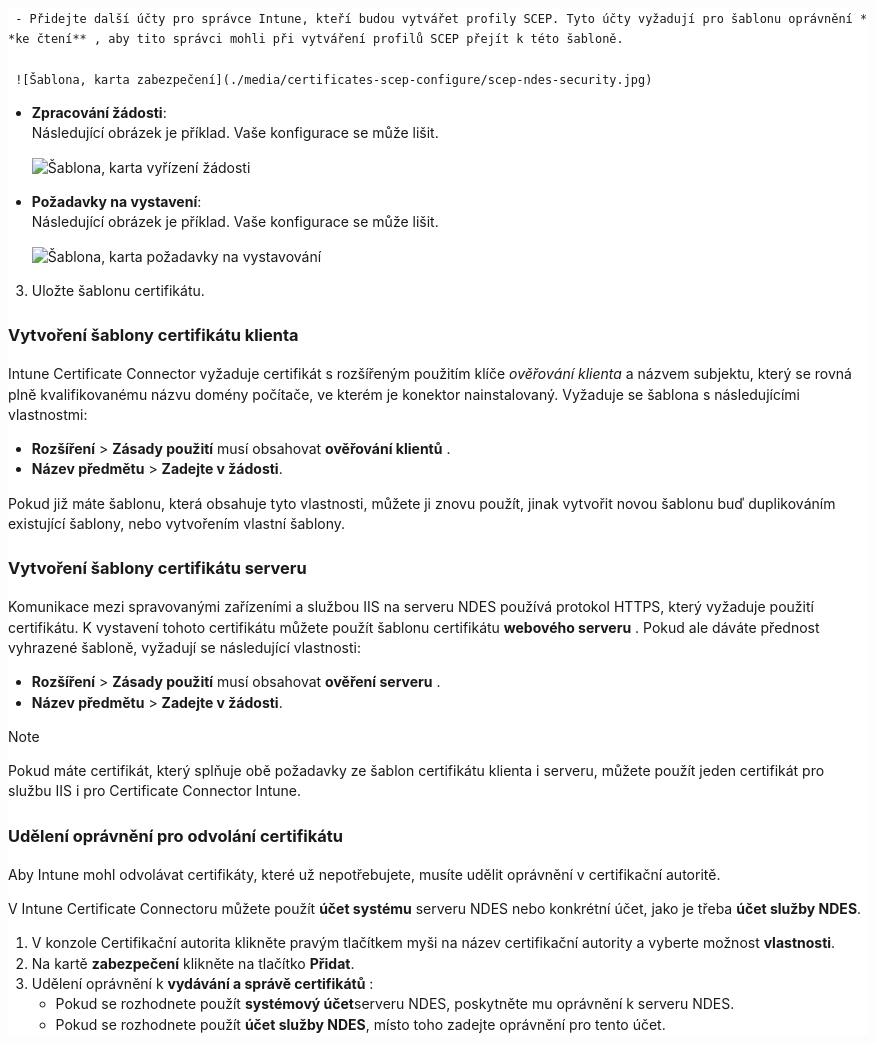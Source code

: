      - Přidejte další účty pro správce Intune, kteří budou vytvářet profily SCEP. Tyto účty vyžadují pro šablonu oprávnění **ke čtení** , aby tito správci mohli při vytváření profilů SCEP přejít k této šabloně.  

     ![Šablona, karta zabezpečení](./media/certificates-scep-configure/scep-ndes-security.jpg)  

   - **Zpracování žádosti**:  
      Následující obrázek je příklad. Vaše konfigurace se může lišit.  

     ![Šablona, karta vyřízení žádosti](./media/certificates-scep-configure/scep-ndes-request-handling.png) 

   - **Požadavky na vystavení**:  
     Následující obrázek je příklad. Vaše konfigurace se může lišit.  

     ![Šablona, karta požadavky na vystavování](./media/certificates-scep-configure/scep-ndes-issuance-reqs.jpg)  

3. Uložte šablonu certifikátu.  

### <a name="create-the-client-certificate-template"></a>Vytvoření šablony certifikátu klienta

Intune Certificate Connector vyžaduje certifikát s rozšířeným použitím klíče *ověřování klienta* a názvem subjektu, který se rovná plně kvalifikovanému názvu domény počítače, ve kterém je konektor nainstalovaný. Vyžaduje se šablona s následujícími vlastnostmi:

- **Rozšíření** > **Zásady použití** musí obsahovat **ověřování klientů** .
- **Název předmětu** > **Zadejte v žádosti**.

Pokud již máte šablonu, která obsahuje tyto vlastnosti, můžete ji znovu použít, jinak vytvořit novou šablonu buď duplikováním existující šablony, nebo vytvořením vlastní šablony.

### <a name="create-the-server-certificate-template"></a>Vytvoření šablony certifikátu serveru

Komunikace mezi spravovanými zařízeními a službou IIS na serveru NDES používá protokol HTTPS, který vyžaduje použití certifikátu. K vystavení tohoto certifikátu můžete použít šablonu certifikátu **webového serveru** . Pokud ale dáváte přednost vyhrazené šabloně, vyžadují se následující vlastnosti:

- **Rozšíření** > **Zásady použití** musí obsahovat **ověření serveru** .
- **Název předmětu** > **Zadejte v žádosti**.

> [!NOTE]  
> Pokud máte certifikát, který splňuje obě požadavky ze šablon certifikátu klienta i serveru, můžete použít jeden certifikát pro službu IIS i pro Certificate Connector Intune.

### <a name="grant-permissions-for-certificate-revocation"></a>Udělení oprávnění pro odvolání certifikátu

Aby Intune mohl odvolávat certifikáty, které už nepotřebujete, musíte udělit oprávnění v certifikační autoritě. 

V Intune Certificate Connectoru můžete použít **účet systému** serveru NDES nebo konkrétní účet, jako je třeba **účet služby NDES**.

1. V konzole Certifikační autorita klikněte pravým tlačítkem myši na název certifikační autority a vyberte možnost **vlastnosti**.
2. Na kartě **zabezpečení** klikněte na tlačítko **Přidat**.
3. Udělení oprávnění k **vydávání a správě certifikátů** :
   - Pokud se rozhodnete použít **systémový účet**serveru NDES, poskytněte mu oprávnění k serveru NDES.
   - Pokud se rozhodnete použít **účet služby NDES**, místo toho zadejte oprávnění pro tento účet.
